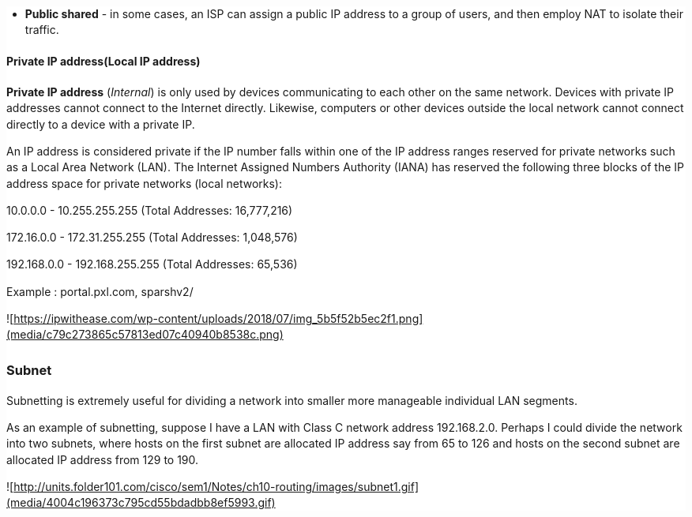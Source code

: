 -   **Public shared** - in some cases, an ISP can assign a public IP address to
    a group of users, and then employ NAT to isolate their traffic.

#### Private IP address(Local IP address)

**Private IP address** (*Internal*) is only used by devices communicating to
each other on the same network. Devices with private IP addresses cannot connect
to the Internet directly. Likewise, computers or other devices outside the local
network cannot connect directly to a device with a private IP.

An IP address is considered private if the IP number falls within one of the IP
address ranges reserved for private networks such as a Local Area Network (LAN).
The Internet Assigned Numbers Authority (IANA) has reserved the following three
blocks of the IP address space for private networks (local networks):

10.0.0.0 - 10.255.255.255 (Total Addresses: 16,777,216)

172.16.0.0 - 172.31.255.255 (Total Addresses: 1,048,576)

192.168.0.0 - 192.168.255.255 (Total Addresses: 65,536)

Example : portal.pxl.com, sparshv2/

![https://ipwithease.com/wp-content/uploads/2018/07/img_5b5f52b5ec2f1.png](media/c79c273865c57813ed07c40940b8538c.png)

### Subnet

Subnetting is extremely useful for dividing a network into smaller more
manageable individual LAN segments. 

As an example of subnetting, suppose I have a LAN with Class C network address
192.168.2.0. Perhaps I could divide the network into two subnets, where hosts on
the first subnet are allocated IP address say from 65 to 126 and hosts on the
second subnet are allocated IP address from 129 to 190.

![http://units.folder101.com/cisco/sem1/Notes/ch10-routing/images/subnet1.gif](media/4004c196373c795cd55bdadbb8ef5993.gif)
